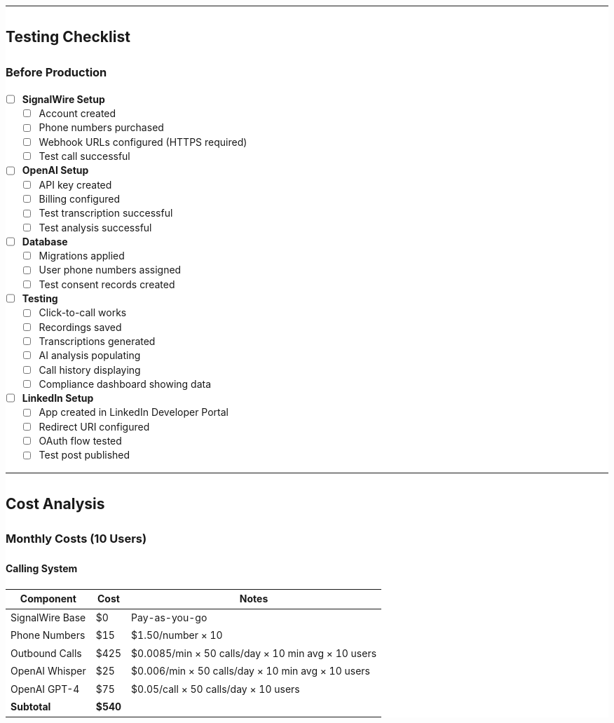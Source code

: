 
---

## Testing Checklist

### Before Production

- [ ] **SignalWire Setup**
  - [ ] Account created
  - [ ] Phone numbers purchased
  - [ ] Webhook URLs configured (HTTPS required)
  - [ ] Test call successful

- [ ] **OpenAI Setup**
  - [ ] API key created
  - [ ] Billing configured
  - [ ] Test transcription successful
  - [ ] Test analysis successful

- [ ] **Database**
  - [ ] Migrations applied
  - [ ] User phone numbers assigned
  - [ ] Test consent records created

- [ ] **Testing**
  - [ ] Click-to-call works
  - [ ] Recordings saved
  - [ ] Transcriptions generated
  - [ ] AI analysis populating
  - [ ] Call history displaying
  - [ ] Compliance dashboard showing data

- [ ] **LinkedIn Setup**
  - [ ] App created in LinkedIn Developer Portal
  - [ ] Redirect URI configured
  - [ ] OAuth flow tested
  - [ ] Test post published

---

## Cost Analysis

### Monthly Costs (10 Users)

#### Calling System
| Component | Cost | Notes |
|-----------|------|-------|
| SignalWire Base | $0 | Pay-as-you-go |
| Phone Numbers | $15 | $1.50/number × 10 |
| Outbound Calls | $425 | $0.0085/min × 50 calls/day × 10 min avg × 10 users |
| OpenAI Whisper | $25 | $0.006/min × 50 calls/day × 10 min avg × 10 users |
| OpenAI GPT-4 | $75 | $0.05/call × 50 calls/day × 10 users |
| **Subtotal** | **$540** | |
